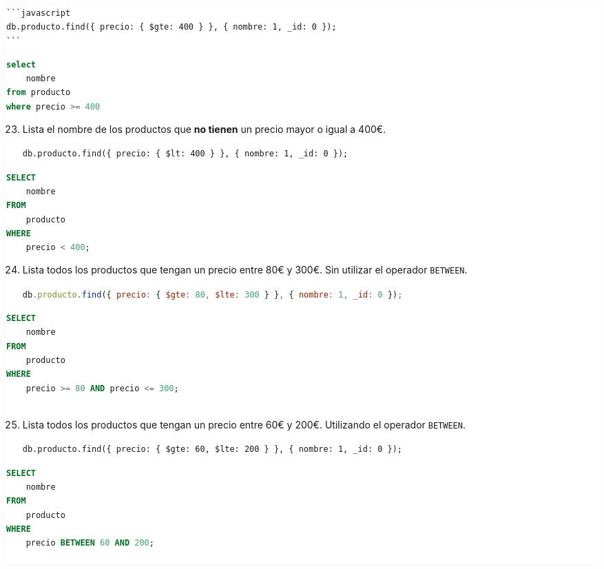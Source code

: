     ```javascript
    db.producto.find({ precio: { $gte: 400 } }, { nombre: 1, _id: 0 });
    ```

```sql
select 
	nombre
from producto
where precio >= 400   
```

23. Lista el nombre de los productos que **no tienen** un precio mayor o igual a 400€.

    ```
    db.producto.find({ precio: { $lt: 400 } }, { nombre: 1, _id: 0 });
    ```

```sql
SELECT 
    nombre
FROM 
    producto
WHERE 
    precio < 400;   
```

24. Lista todos los productos que tengan un precio entre 80€ y 300€. Sin utilizar el operador `BETWEEN`.

    ```javascript
    db.producto.find({ precio: { $gte: 80, $lte: 300 } }, { nombre: 1, _id: 0 });
    ```

```sql
SELECT 
    nombre
FROM 
    producto
WHERE 
    precio >= 80 AND precio <= 300;
   
```

25. Lista todos los productos que tengan un precio entre 60€ y 200€. Utilizando el operador `BETWEEN`.

    ```
    db.producto.find({ precio: { $gte: 60, $lte: 200 } }, { nombre: 1, _id: 0 });

    ```

```sql
SELECT 
    nombre
FROM 
    producto
WHERE 
    precio BETWEEN 60 AND 200;
   
```
